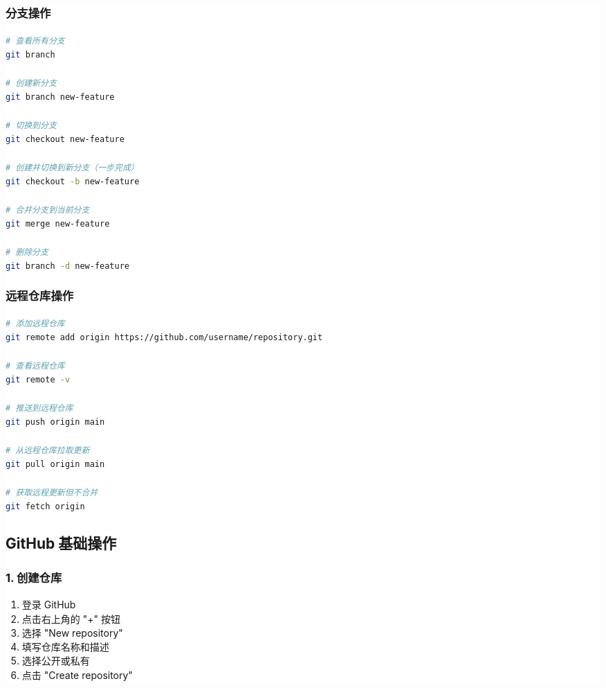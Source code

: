 ### 分支操作

```bash
# 查看所有分支
git branch

# 创建新分支
git branch new-feature

# 切换到分支
git checkout new-feature

# 创建并切换到新分支（一步完成）
git checkout -b new-feature

# 合并分支到当前分支
git merge new-feature

# 删除分支
git branch -d new-feature
```

### 远程仓库操作

```bash
# 添加远程仓库
git remote add origin https://github.com/username/repository.git

# 查看远程仓库
git remote -v

# 推送到远程仓库
git push origin main

# 从远程仓库拉取更新
git pull origin main

# 获取远程更新但不合并
git fetch origin
```

## GitHub 基础操作

### 1. 创建仓库
1. 登录 GitHub
2. 点击右上角的 "+" 按钮
3. 选择 "New repository"
4. 填写仓库名称和描述
5. 选择公开或私有
6. 点击 "Create repository"
